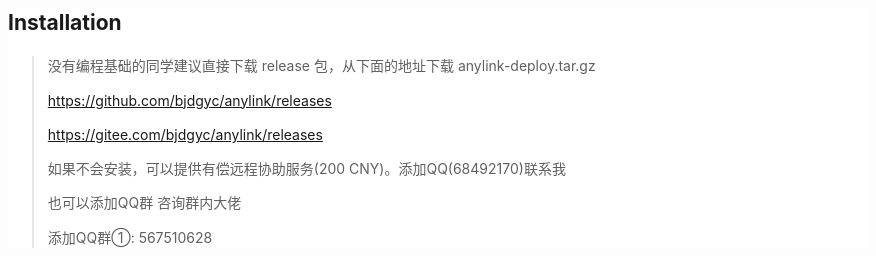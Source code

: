 ## Installation

> 没有编程基础的同学建议直接下载 release 包，从下面的地址下载 anylink-deploy.tar.gz
>
> https://github.com/bjdgyc/anylink/releases
>
> https://gitee.com/bjdgyc/anylink/releases
>
> 如果不会安装，可以提供有偿远程协助服务(200 CNY)。添加QQ(68492170)联系我
>
> 也可以添加QQ群 咨询群内大佬
>
> 添加QQ群①: 567510628
>